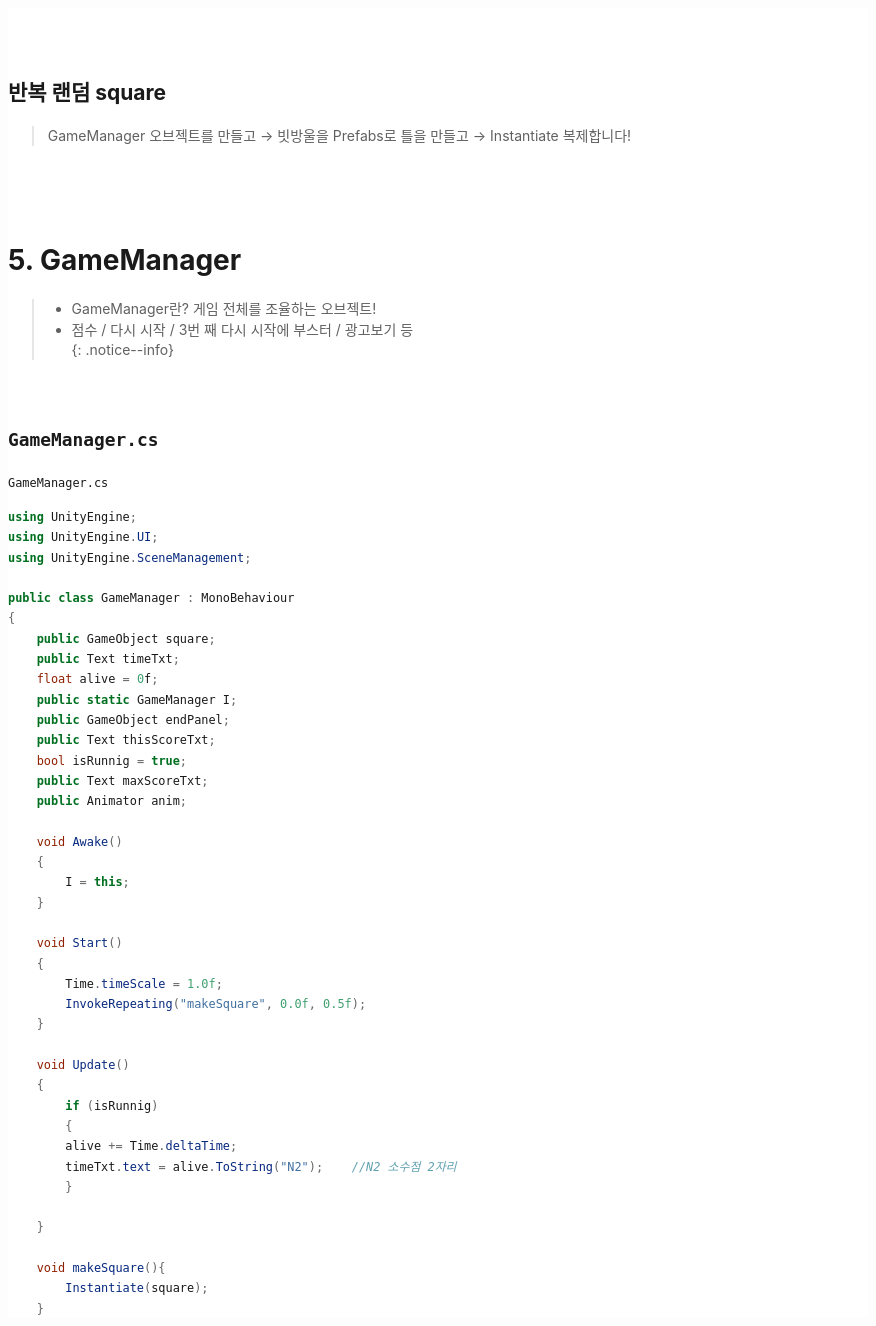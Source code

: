 </div>


<br><br>

## 반복 랜덤 square
>   GameManager 오브젝트를 만들고 → 빗방울을 Prefabs로 틀을 만들고 → Instantiate 복제합니다!  

<br><br>

# 5. GameManager

> - GameManager란? 게임 전체를 조율하는 오브젝트!  
> - 점수 / 다시 시작 / 3번 째 다시 시작에 부스터 / 광고보기 등  
{: .notice--info}

<br>

## `GameManager.cs`

<div class="notice--primary" markdown="1"> 

`GameManager.cs`
```c# 
using UnityEngine;
using UnityEngine.UI;
using UnityEngine.SceneManagement;

public class GameManager : MonoBehaviour
{
    public GameObject square;
    public Text timeTxt;
    float alive = 0f;
    public static GameManager I;
    public GameObject endPanel;
    public Text thisScoreTxt;
    bool isRunnig = true;  
    public Text maxScoreTxt;
    public Animator anim;

    void Awake()
    {
        I = this;
    }
    
    void Start()
    {
        Time.timeScale = 1.0f;
        InvokeRepeating("makeSquare", 0.0f, 0.5f);
    }
    
    void Update()
    {
        if (isRunnig)
        {
        alive += Time.deltaTime;
        timeTxt.text = alive.ToString("N2");    //N2 소수점 2자리
        }
        
    }
    
    void makeSquare(){
        Instantiate(square);
    }
```